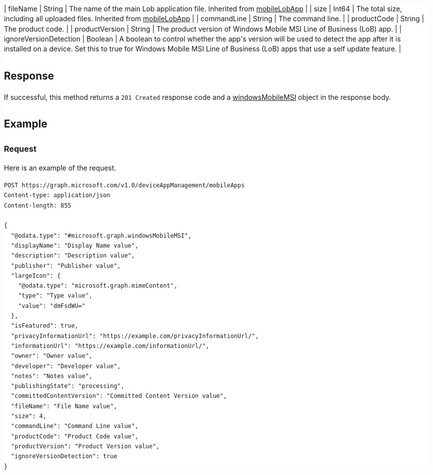 | fileName                | String                                                                           | The name of the main Lob application file. Inherited from [mobileLobApp](../resources/intune-apps-mobilelobapp.md)                                                                                                           |
| size                    | Int64                                                                            | The total size, including all uploaded files. Inherited from [mobileLobApp](../resources/intune-apps-mobilelobapp.md)                                                                                                        |
| commandLine             | String                                                                           | The command line.                                                                                                                                                                                                            |
| productCode             | String                                                                           | The product code.                                                                                                                                                                                                            |
| productVersion          | String                                                                           | The product version of Windows Mobile MSI Line of Business (LoB) app.                                                                                                                                                        |
| ignoreVersionDetection  | Boolean                                                                          | A boolean to control whether the app's version will be used to detect the app after it is installed on a device. Set this to true for Windows Mobile MSI Line of Business (LoB) apps that use a self update feature.         |

## Response

If successful, this method returns a `201 Created` response code and a [windowsMobileMSI](../resources/intune-apps-windowsmobilemsi.md) object in the response body.

## Example

### Request

Here is an example of the request.

```http
POST https://graph.microsoft.com/v1.0/deviceAppManagement/mobileApps
Content-type: application/json
Content-length: 855

{
  "@odata.type": "#microsoft.graph.windowsMobileMSI",
  "displayName": "Display Name value",
  "description": "Description value",
  "publisher": "Publisher value",
  "largeIcon": {
    "@odata.type": "microsoft.graph.mimeContent",
    "type": "Type value",
    "value": "dmFsdWU="
  },
  "isFeatured": true,
  "privacyInformationUrl": "https://example.com/privacyInformationUrl/",
  "informationUrl": "https://example.com/informationUrl/",
  "owner": "Owner value",
  "developer": "Developer value",
  "notes": "Notes value",
  "publishingState": "processing",
  "committedContentVersion": "Committed Content Version value",
  "fileName": "File Name value",
  "size": 4,
  "commandLine": "Command Line value",
  "productCode": "Product Code value",
  "productVersion": "Product Version value",
  "ignoreVersionDetection": true
}
```
